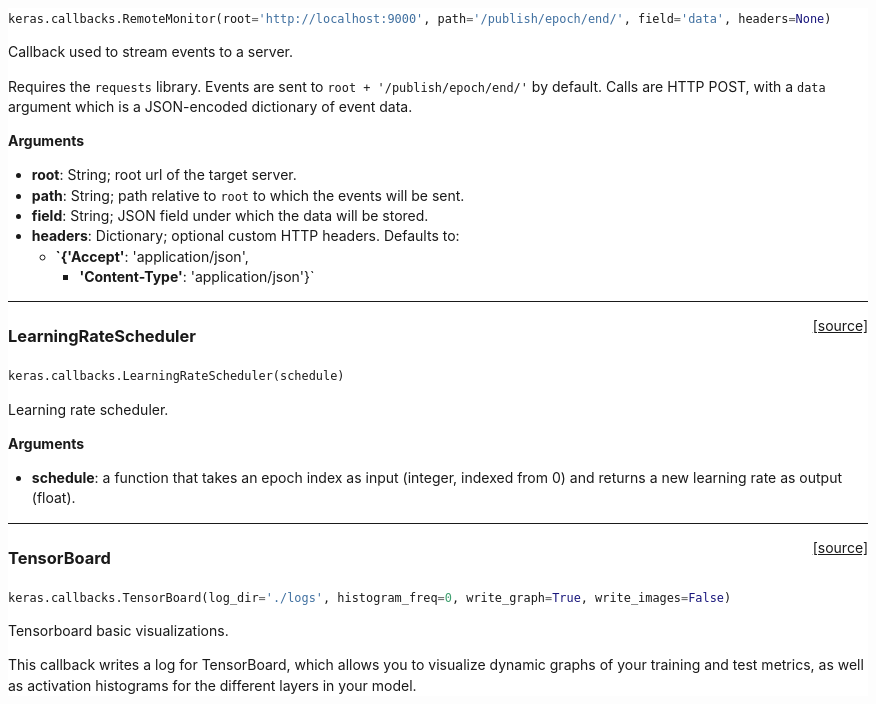 ```python
keras.callbacks.RemoteMonitor(root='http://localhost:9000', path='/publish/epoch/end/', field='data', headers=None)
```

Callback used to stream events to a server.

Requires the `requests` library.
Events are sent to `root + '/publish/epoch/end/'` by default. Calls are
HTTP POST, with a `data` argument which is a
JSON-encoded dictionary of event data.

__Arguments__

- __root__: String; root url of the target server.
- __path__: String; path relative to `root` to which the events will be sent.
- __field__: String; JSON field under which the data will be stored.
- __headers__: Dictionary; optional custom HTTP headers.
	Defaults to:
	- __`{'Accept'__: 'application/json',
	  - __'Content-Type'__: 'application/json'}`

----

<span style="float:right;">[[source]](https://github.com/fchollet/keras/blob/master/keras/callbacks.py#L541)</span>
### LearningRateScheduler

```python
keras.callbacks.LearningRateScheduler(schedule)
```

Learning rate scheduler.

__Arguments__

- __schedule__: a function that takes an epoch index as input
	(integer, indexed from 0) and returns a new
	learning rate as output (float).

----

<span style="float:right;">[[source]](https://github.com/fchollet/keras/blob/master/keras/callbacks.py#L564)</span>
### TensorBoard

```python
keras.callbacks.TensorBoard(log_dir='./logs', histogram_freq=0, write_graph=True, write_images=False)
```

Tensorboard basic visualizations.

This callback writes a log for TensorBoard, which allows
you to visualize dynamic graphs of your training and test
metrics, as well as activation histograms for the different
layers in your model.
